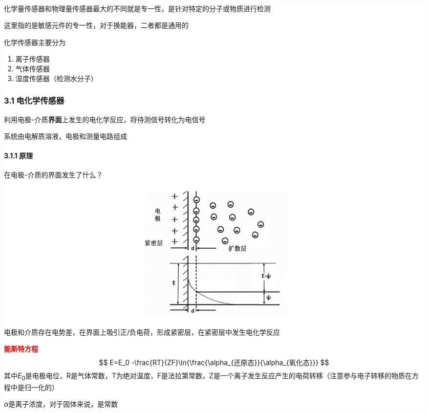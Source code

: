 化学量传感器和物理量传感器最大的不同就是专一性，是针对特定的分子或物质进行检测

这里指的是敏感元件的专一性，对于换能器，二者都是通用的



化学传感器主要分为

1. 离子传感器
2. 气体传感器
3. 湿度传感器（检测水分子）



### 3.1 电化学传感器

利用电极-介质**界面**上发生的电化学反应，将待测信号转化为电信号

系统由电解质溶液，电极和测量电路组成



#### 3.1.1 原理

在电极-介质的界面发生了什么？

<center><img src="Pictures/Biosensor_30.png" width="300"></center>

电极和介质存在电势差，在界面上吸引正/负电荷，形成紧密层，在紧密层中发生电化学反应



<font color=red>**能斯特方程**</font>
$$
E=E_0 -\frac{RT}{ZF}\ln{\frac{\alpha_{还原态}}{\alpha_{氧化态}}}
$$
其中$E_0$是电极电位，R是气体常数，T为绝对温度，F是法拉第常数，Z是一个离子发生反应产生的电荷转移（注意参与电子转移的物质在方程中是归一化的）

$\alpha$是离子浓度，对于固体来说，是常数
